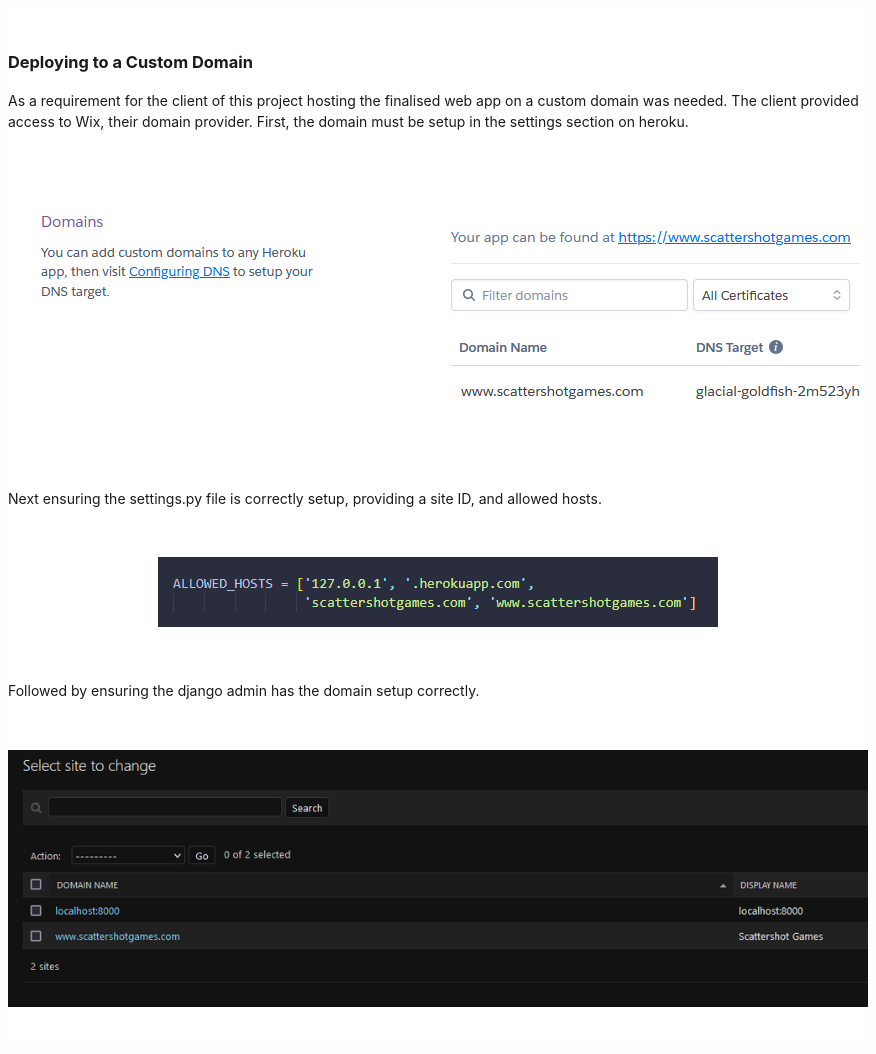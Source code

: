 <br>

### Deploying to a Custom Domain

As a requirement for the client of this project hosting the finalised web app on a custom domain was needed.
The client provided access to Wix, their domain provider.
First, the domain must be setup in the settings section on heroku.

<br>
<p align="center">
<img src=".\ReadMe_Images\domain_deploy_1.png" alt="ssg heroku deployment image">
</P>
<br>

Next ensuring the settings.py file is correctly setup, providing a site ID, and allowed hosts.

<br>
<p align="center">
<img src=".\ReadMe_Images\domain_deploy_2.png" alt="ssg heroku deployment image">
</P>
<br>

Followed by ensuring the django admin has the domain setup correctly.

<br>
<p align="center">
<img src=".\ReadMe_Images\domain_deploy_3.png" alt="ssg heroku deployment image">
</P>
<br>
